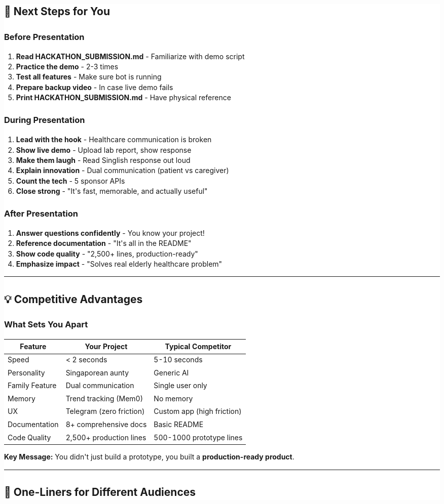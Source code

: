 ## 🚀 Next Steps for You

### Before Presentation

1. **Read HACKATHON_SUBMISSION.md** - Familiarize with demo script
2. **Practice the demo** - 2-3 times
3. **Test all features** - Make sure bot is running
4. **Prepare backup video** - In case live demo fails
5. **Print HACKATHON_SUBMISSION.md** - Have physical reference

### During Presentation

1. **Lead with the hook** - Healthcare communication is broken
2. **Show live demo** - Upload lab report, show response
3. **Make them laugh** - Read Singlish response out loud
4. **Explain innovation** - Dual communication (patient vs caregiver)
5. **Count the tech** - 5 sponsor APIs
6. **Close strong** - "It's fast, memorable, and actually useful"

### After Presentation

1. **Answer questions confidently** - You know your project!
2. **Reference documentation** - "It's all in the README"
3. **Show code quality** - "2,500+ lines, production-ready"
4. **Emphasize impact** - "Solves real elderly healthcare problem"

---

## 💡 Competitive Advantages

### What Sets You Apart

| Feature | Your Project | Typical Competitor |
|---------|--------------|-------------------|
| Speed | < 2 seconds | 5-10 seconds |
| Personality | Singaporean aunty | Generic AI |
| Family Feature | Dual communication | Single user only |
| Memory | Trend tracking (Mem0) | No memory |
| UX | Telegram (zero friction) | Custom app (high friction) |
| Documentation | 8+ comprehensive docs | Basic README |
| Code Quality | 2,500+ production lines | 500-1000 prototype lines |

**Key Message:** You didn't just build a prototype, you built a **production-ready product**.

---

## 🎯 One-Liners for Different Audiences

